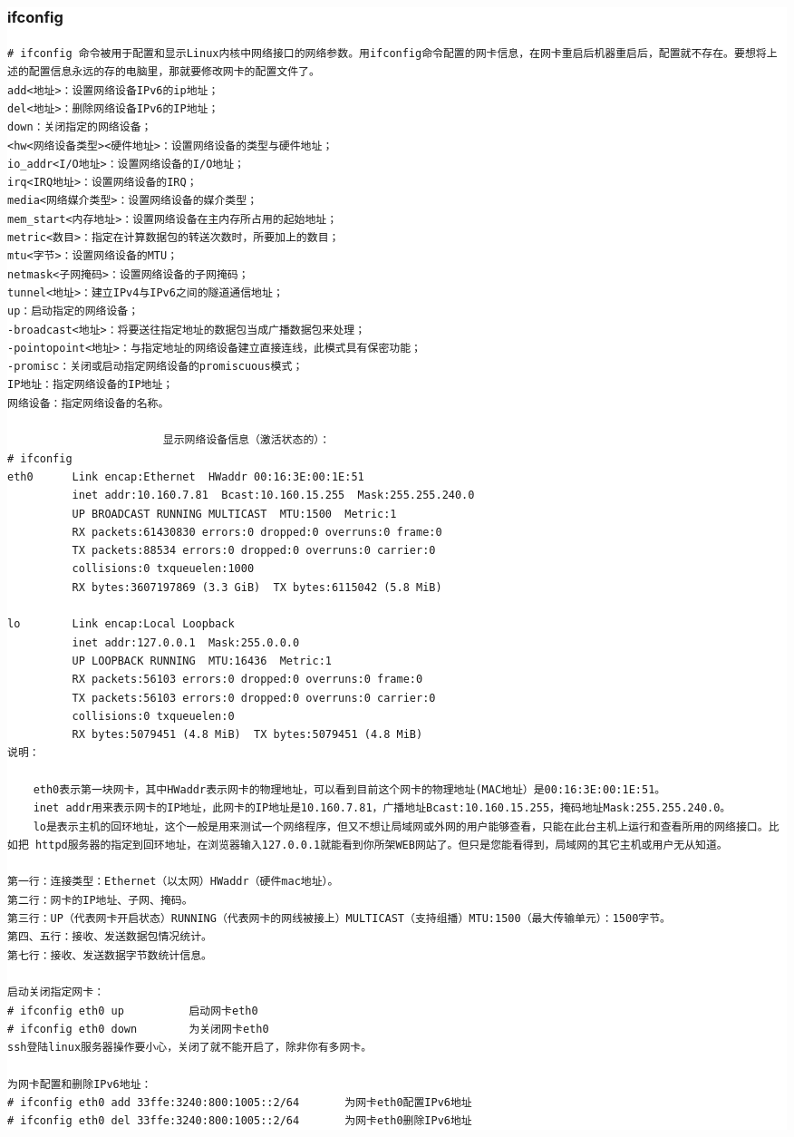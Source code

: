 ### ifconfig

```shell
# ifconfig 命令被用于配置和显示Linux内核中网络接口的网络参数。用ifconfig命令配置的网卡信息，在网卡重启后机器重启后，配置就不存在。要想将上述的配置信息永远的存的电脑里，那就要修改网卡的配置文件了。
add<地址>：设置网络设备IPv6的ip地址；
del<地址>：删除网络设备IPv6的IP地址；
down：关闭指定的网络设备；
<hw<网络设备类型><硬件地址>：设置网络设备的类型与硬件地址；
io_addr<I/O地址>：设置网络设备的I/O地址；
irq<IRQ地址>：设置网络设备的IRQ；
media<网络媒介类型>：设置网络设备的媒介类型；
mem_start<内存地址>：设置网络设备在主内存所占用的起始地址；
metric<数目>：指定在计算数据包的转送次数时，所要加上的数目；
mtu<字节>：设置网络设备的MTU；
netmask<子网掩码>：设置网络设备的子网掩码；
tunnel<地址>：建立IPv4与IPv6之间的隧道通信地址；
up：启动指定的网络设备；
-broadcast<地址>：将要送往指定地址的数据包当成广播数据包来处理；
-pointopoint<地址>：与指定地址的网络设备建立直接连线，此模式具有保密功能；
-promisc：关闭或启动指定网络设备的promiscuous模式；
IP地址：指定网络设备的IP地址；
网络设备：指定网络设备的名称。

						显示网络设备信息（激活状态的）：
# ifconfig
eth0      Link encap:Ethernet  HWaddr 00:16:3E:00:1E:51  
          inet addr:10.160.7.81  Bcast:10.160.15.255  Mask:255.255.240.0
          UP BROADCAST RUNNING MULTICAST  MTU:1500  Metric:1
          RX packets:61430830 errors:0 dropped:0 overruns:0 frame:0
          TX packets:88534 errors:0 dropped:0 overruns:0 carrier:0
          collisions:0 txqueuelen:1000
          RX bytes:3607197869 (3.3 GiB)  TX bytes:6115042 (5.8 MiB)

lo        Link encap:Local Loopback  
          inet addr:127.0.0.1  Mask:255.0.0.0
          UP LOOPBACK RUNNING  MTU:16436  Metric:1
          RX packets:56103 errors:0 dropped:0 overruns:0 frame:0
          TX packets:56103 errors:0 dropped:0 overruns:0 carrier:0
          collisions:0 txqueuelen:0
          RX bytes:5079451 (4.8 MiB)  TX bytes:5079451 (4.8 MiB)
说明：

	eth0表示第一块网卡，其中HWaddr表示网卡的物理地址，可以看到目前这个网卡的物理地址(MAC地址）是00:16:3E:00:1E:51。
	inet addr用来表示网卡的IP地址，此网卡的IP地址是10.160.7.81，广播地址Bcast:10.160.15.255，掩码地址Mask:255.255.240.0。
	lo是表示主机的回环地址，这个一般是用来测试一个网络程序，但又不想让局域网或外网的用户能够查看，只能在此台主机上运行和查看所用的网络接口。比如把 httpd服务器的指定到回环地址，在浏览器输入127.0.0.1就能看到你所架WEB网站了。但只是您能看得到，局域网的其它主机或用户无从知道。

第一行：连接类型：Ethernet（以太网）HWaddr（硬件mac地址）。
第二行：网卡的IP地址、子网、掩码。
第三行：UP（代表网卡开启状态）RUNNING（代表网卡的网线被接上）MULTICAST（支持组播）MTU:1500（最大传输单元）：1500字节。
第四、五行：接收、发送数据包情况统计。
第七行：接收、发送数据字节数统计信息。

启动关闭指定网卡：
# ifconfig eth0 up			启动网卡eth0
# ifconfig eth0 down		为关闭网卡eth0
ssh登陆linux服务器操作要小心，关闭了就不能开启了，除非你有多网卡。

为网卡配置和删除IPv6地址：
# ifconfig eth0 add 33ffe:3240:800:1005::2/64    	为网卡eth0配置IPv6地址
# ifconfig eth0 del 33ffe:3240:800:1005::2/64    	为网卡eth0删除IPv6地址

```